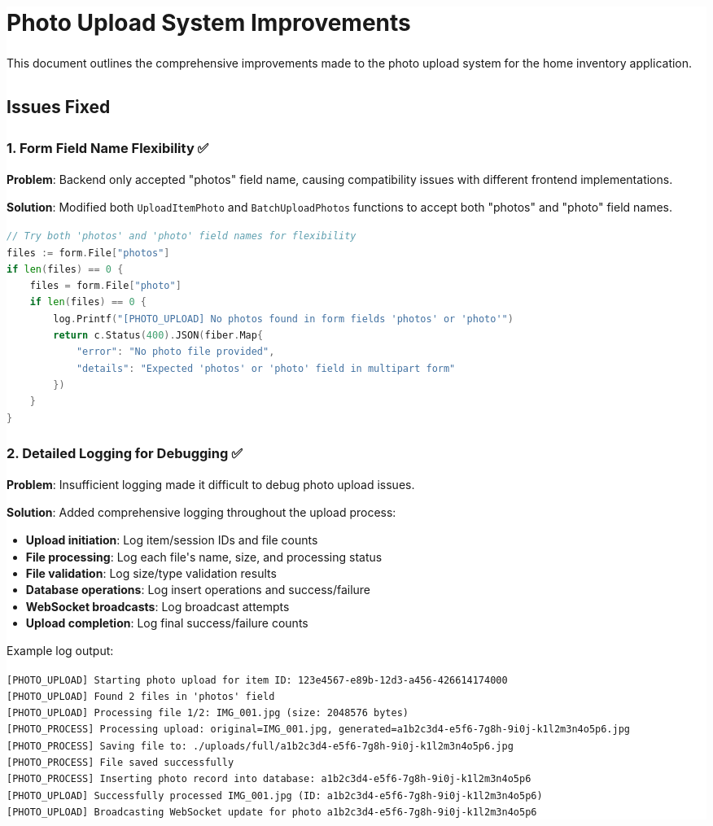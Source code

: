 # Photo Upload System Improvements

This document outlines the comprehensive improvements made to the photo upload system for the home inventory application.

## Issues Fixed

### 1. Form Field Name Flexibility ✅

**Problem**: Backend only accepted "photos" field name, causing compatibility issues with different frontend implementations.

**Solution**: Modified both `UploadItemPhoto` and `BatchUploadPhotos` functions to accept both "photos" and "photo" field names.

```go
// Try both 'photos' and 'photo' field names for flexibility
files := form.File["photos"]
if len(files) == 0 {
    files = form.File["photo"]
    if len(files) == 0 {
        log.Printf("[PHOTO_UPLOAD] No photos found in form fields 'photos' or 'photo'")
        return c.Status(400).JSON(fiber.Map{
            "error": "No photo file provided", 
            "details": "Expected 'photos' or 'photo' field in multipart form"
        })
    }
}
```

### 2. Detailed Logging for Debugging ✅

**Problem**: Insufficient logging made it difficult to debug photo upload issues.

**Solution**: Added comprehensive logging throughout the upload process:

- **Upload initiation**: Log item/session IDs and file counts
- **File processing**: Log each file's name, size, and processing status
- **File validation**: Log size/type validation results
- **Database operations**: Log insert operations and success/failure
- **WebSocket broadcasts**: Log broadcast attempts
- **Upload completion**: Log final success/failure counts

Example log output:
```
[PHOTO_UPLOAD] Starting photo upload for item ID: 123e4567-e89b-12d3-a456-426614174000
[PHOTO_UPLOAD] Found 2 files in 'photos' field
[PHOTO_UPLOAD] Processing file 1/2: IMG_001.jpg (size: 2048576 bytes)
[PHOTO_PROCESS] Processing upload: original=IMG_001.jpg, generated=a1b2c3d4-e5f6-7g8h-9i0j-k1l2m3n4o5p6.jpg
[PHOTO_PROCESS] Saving file to: ./uploads/full/a1b2c3d4-e5f6-7g8h-9i0j-k1l2m3n4o5p6.jpg
[PHOTO_PROCESS] File saved successfully
[PHOTO_PROCESS] Inserting photo record into database: a1b2c3d4-e5f6-7g8h-9i0j-k1l2m3n4o5p6
[PHOTO_UPLOAD] Successfully processed IMG_001.jpg (ID: a1b2c3d4-e5f6-7g8h-9i0j-k1l2m3n4o5p6)
[PHOTO_UPLOAD] Broadcasting WebSocket update for photo a1b2c3d4-e5f6-7g8h-9i0j-k1l2m3n4o5p6
```
